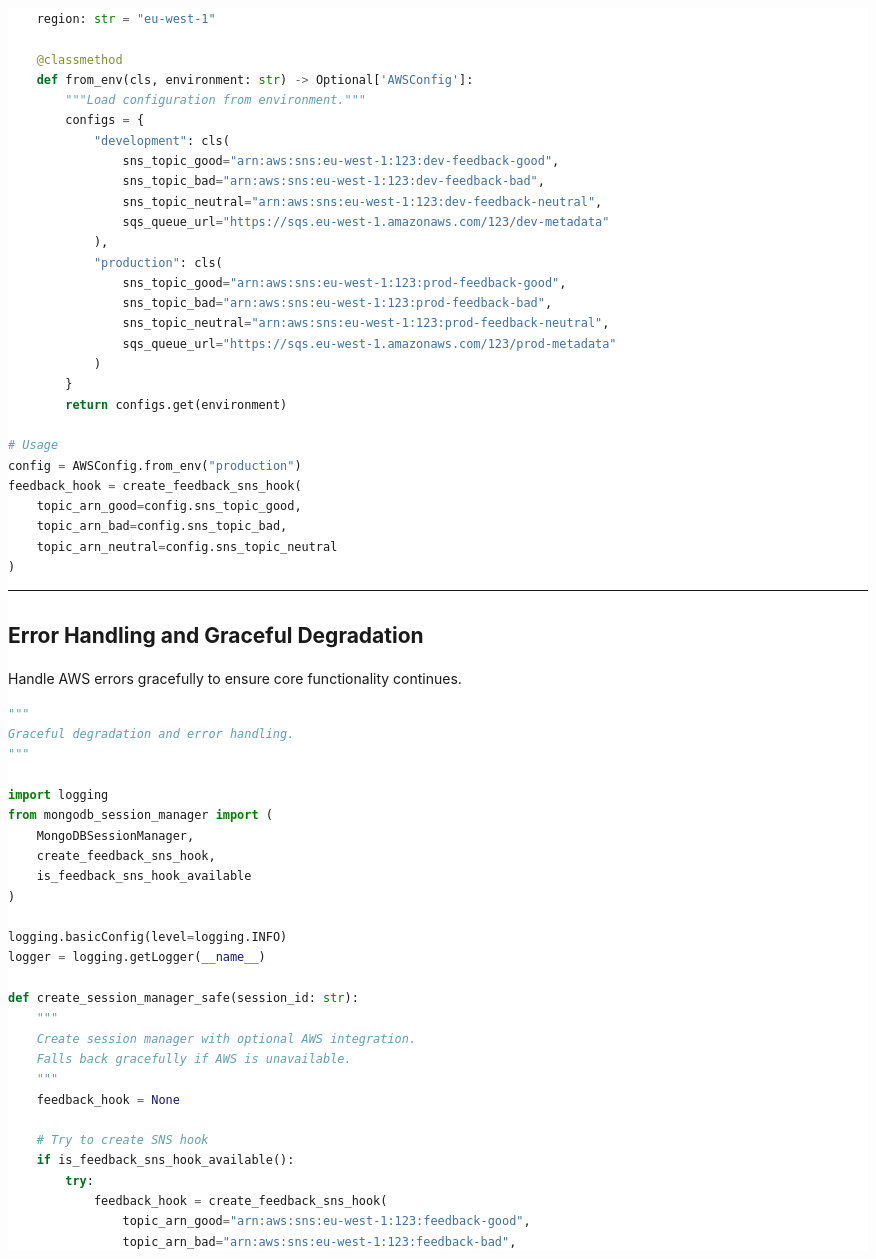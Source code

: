 ```python
    region: str = "eu-west-1"

    @classmethod
    def from_env(cls, environment: str) -> Optional['AWSConfig']:
        """Load configuration from environment."""
        configs = {
            "development": cls(
                sns_topic_good="arn:aws:sns:eu-west-1:123:dev-feedback-good",
                sns_topic_bad="arn:aws:sns:eu-west-1:123:dev-feedback-bad",
                sns_topic_neutral="arn:aws:sns:eu-west-1:123:dev-feedback-neutral",
                sqs_queue_url="https://sqs.eu-west-1.amazonaws.com/123/dev-metadata"
            ),
            "production": cls(
                sns_topic_good="arn:aws:sns:eu-west-1:123:prod-feedback-good",
                sns_topic_bad="arn:aws:sns:eu-west-1:123:prod-feedback-bad",
                sns_topic_neutral="arn:aws:sns:eu-west-1:123:prod-feedback-neutral",
                sqs_queue_url="https://sqs.eu-west-1.amazonaws.com/123/prod-metadata"
            )
        }
        return configs.get(environment)

# Usage
config = AWSConfig.from_env("production")
feedback_hook = create_feedback_sns_hook(
    topic_arn_good=config.sns_topic_good,
    topic_arn_bad=config.sns_topic_bad,
    topic_arn_neutral=config.sns_topic_neutral
)
```

---

## Error Handling and Graceful Degradation

Handle AWS errors gracefully to ensure core functionality continues.

```python
"""
Graceful degradation and error handling.
"""

import logging
from mongodb_session_manager import (
    MongoDBSessionManager,
    create_feedback_sns_hook,
    is_feedback_sns_hook_available
)

logging.basicConfig(level=logging.INFO)
logger = logging.getLogger(__name__)

def create_session_manager_safe(session_id: str):
    """
    Create session manager with optional AWS integration.
    Falls back gracefully if AWS is unavailable.
    """
    feedback_hook = None

    # Try to create SNS hook
    if is_feedback_sns_hook_available():
        try:
            feedback_hook = create_feedback_sns_hook(
                topic_arn_good="arn:aws:sns:eu-west-1:123:feedback-good",
                topic_arn_bad="arn:aws:sns:eu-west-1:123:feedback-bad",
```